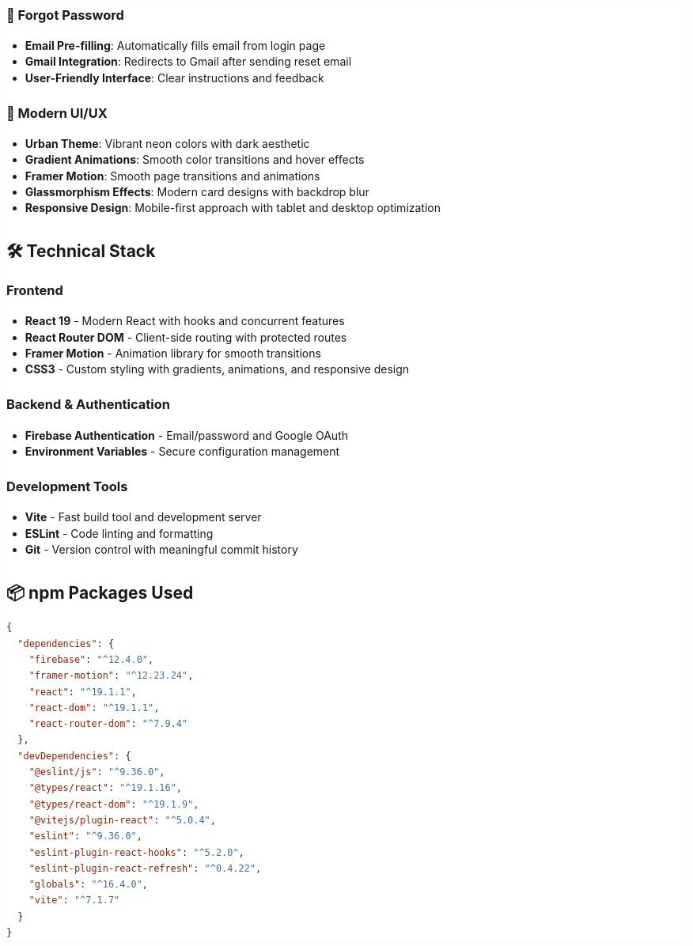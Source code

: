 ### 📧 Forgot Password
- **Email Pre-filling**: Automatically fills email from login page
- **Gmail Integration**: Redirects to Gmail after sending reset email
- **User-Friendly Interface**: Clear instructions and feedback

### 🎨 Modern UI/UX
- **Urban Theme**: Vibrant neon colors with dark aesthetic
- **Gradient Animations**: Smooth color transitions and hover effects
- **Framer Motion**: Smooth page transitions and animations
- **Glassmorphism Effects**: Modern card designs with backdrop blur
- **Responsive Design**: Mobile-first approach with tablet and desktop optimization

## 🛠️ Technical Stack

### Frontend
- **React 19** - Modern React with hooks and concurrent features
- **React Router DOM** - Client-side routing with protected routes
- **Framer Motion** - Animation library for smooth transitions
- **CSS3** - Custom styling with gradients, animations, and responsive design

### Backend & Authentication
- **Firebase Authentication** - Email/password and Google OAuth
- **Environment Variables** - Secure configuration management

### Development Tools
- **Vite** - Fast build tool and development server
- **ESLint** - Code linting and formatting
- **Git** - Version control with meaningful commit history

## 📦 npm Packages Used

```json
{
  "dependencies": {
    "firebase": "^12.4.0",
    "framer-motion": "^12.23.24",
    "react": "^19.1.1",
    "react-dom": "^19.1.1",
    "react-router-dom": "^7.9.4"
  },
  "devDependencies": {
    "@eslint/js": "^9.36.0",
    "@types/react": "^19.1.16",
    "@types/react-dom": "^19.1.9",
    "@vitejs/plugin-react": "^5.0.4",
    "eslint": "^9.36.0",
    "eslint-plugin-react-hooks": "^5.2.0",
    "eslint-plugin-react-refresh": "^0.4.22",
    "globals": "^16.4.0",
    "vite": "^7.1.7"
  }
}
```
